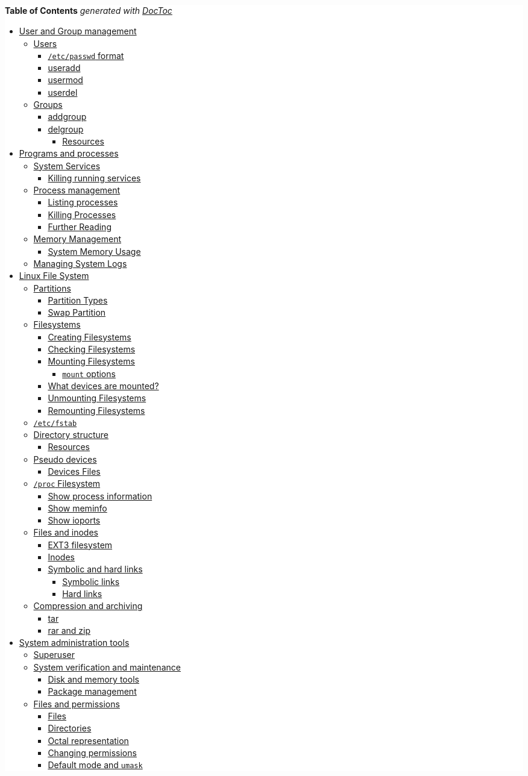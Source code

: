

**Table of Contents**  *generated with [DocToc](http://doctoc.herokuapp.com/)*

- [User and Group management](#user-and-group-management)
  - [Users](#users)
    - [`/etc/passwd` format](#etcpasswd-format)
    - [useradd](#useradd)
    - [usermod](#usermod)
    - [userdel](#userdel)
  - [Groups](#groups)
    - [addgroup](#addgroup)
    - [delgroup](#delgroup)
      - [Resources](#resources)
- [Programs and processes](#programs-and-processes)
  - [System Services](#system-services)
    - [Killing running services](#killing-running-services)
  - [Process management](#process-management)
    - [Listing processes](#listing-processes)
    - [Killing Processes](#killing-processes)
    - [Further Reading](#further-reading)
  - [Memory Management](#memory-management)
    - [System Memory Usage](#system-memory-usage)
  - [Managing System Logs](#managing-system-logs)
- [Linux File System](#linux-file-system)
  - [Partitions](#partitions)
    - [Partition Types](#partition-types)
    - [Swap Partition](#swap-partition)
  - [Filesystems](#filesystems)
    - [Creating Filesystems](#creating-filesystems)
    - [Checking Filesystems](#checking-filesystems)
    - [Mounting Filesystems](#mounting-filesystems)
      - [`mount` options](#mount-options)
    - [What devices are mounted?](#what-devices-are-mounted)
    - [Unmounting Filesystems](#unmounting-filesystems)
    - [Remounting Filesystems](#remounting-filesystems)
  - [`/etc/fstab`](#etcfstab)
  - [Directory structure](#directory-structure)
    - [Resources](#resources-1)
  - [Pseudo devices](#pseudo-devices)
    - [Devices Files](#devices-files)
  - [`/proc` Filesystem](#proc-filesystem)
    - [Show process information](#show-process-information)
    - [Show meminfo](#show-meminfo)
    - [Show ioports](#show-ioports)
  - [Files and inodes](#files-and-inodes)
    - [EXT3 filesystem](#ext3-filesystem)
    - [Inodes](#inodes)
    - [Symbolic and hard links](#symbolic-and-hard-links)
      - [Symbolic links](#symbolic-links)
      - [Hard links](#hard-links)
  - [Compression and archiving](#compression-and-archiving)
    - [tar](#tar)
    - [rar and zip](#rar-and-zip)
- [System administration tools](#system-administration-tools)
  - [Superuser](#superuser)
  - [System verification and maintenance](#system-verification-and-maintenance)
    - [Disk and memory tools](#disk-and-memory-tools)
    - [Package management](#package-management)
  - [Files and permissions](#files-and-permissions)
    - [Files](#files)
    - [Directories](#directories)
    - [Octal representation](#octal-representation)
    - [Changing permissions](#changing-permissions)
    - [Default mode and `umask`](#default-mode-and-umask)